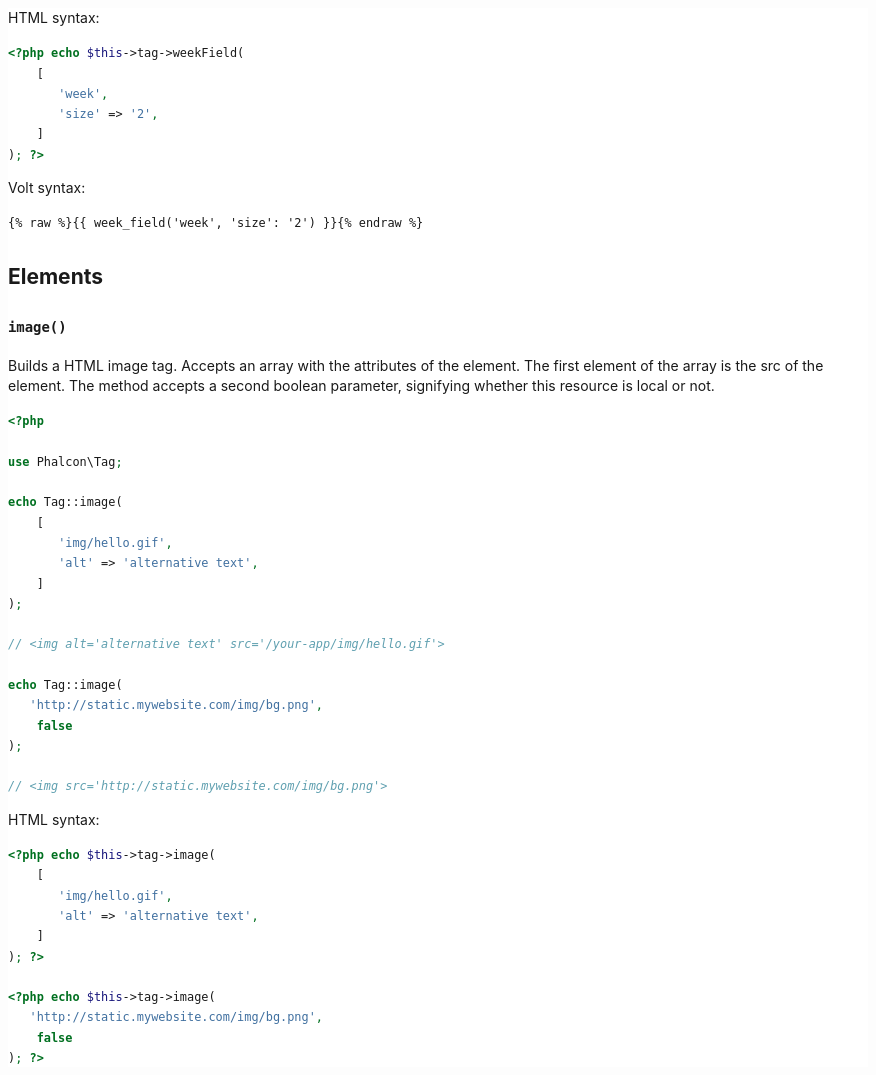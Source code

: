 HTML syntax:
```php
<?php echo $this->tag->weekField(
    [
       'week',
       'size' => '2',
    ]
); ?>
```

Volt syntax:
```twig
{% raw %}{{ week_field('week', 'size': '2') }}{% endraw %}
```

## Elements

### `image()`
Builds a HTML image tag. Accepts an array with the attributes of the element. The first element of the array is the src of the element. The method accepts a second boolean parameter, signifying whether this resource is local or not.

```php
<?php

use Phalcon\Tag;

echo Tag::image(
    [
       'img/hello.gif',
       'alt' => 'alternative text',
    ]
);

// <img alt='alternative text' src='/your-app/img/hello.gif'>

echo Tag::image(
   'http://static.mywebsite.com/img/bg.png',
    false
);

// <img src='http://static.mywebsite.com/img/bg.png'>
```

HTML syntax:
```php
<?php echo $this->tag->image(
    [
       'img/hello.gif',
       'alt' => 'alternative text',
    ]
); ?>

<?php echo $this->tag->image(
   'http://static.mywebsite.com/img/bg.png',
    false
); ?>
```
